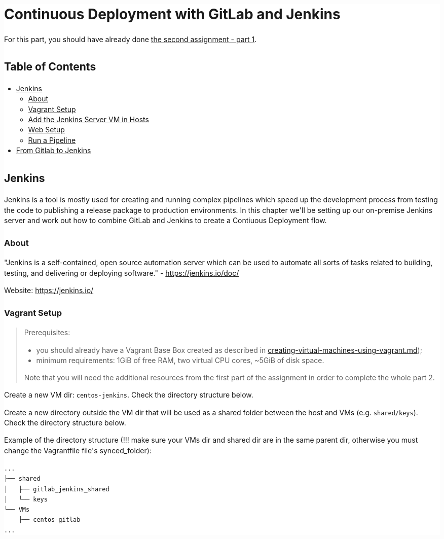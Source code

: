 # Continuous Deployment with GitLab and Jenkins

For this part, you should have already done [the second assignment - part 1](02_Assignment_Part_1-Continuous-Integration-and-Continuous-Delivery-GitLab.md).

## Table of Contents
* [Jenkins](#jenkins)
    * [About](#about)
    * [Vagrant Setup](#vagrant-setup)
    * [Add the Jenkins Server VM in Hosts](#add-the-jenkins-server-vm-in-hosts)
    * [Web Setup](#web-setup)
    * [Run a Pipeline](#run-a-pipeline)
* [From Gitlab to Jenkins](#from-gitlab-to-jenkins)

## Jenkins
Jenkins is a tool is mostly used for creating and running complex pipelines which speed up the development process from testing the code to publishing a release package to production environments. In this chapter we'll be setting up our on-premise Jenkins server and work out how to combine GitLab and Jenkins to create a Contiuous Deployment flow.

### About
"Jenkins is a self-contained, open source automation server which can be used to automate all sorts of tasks related to building, testing, and delivering or deploying software." - https://jenkins.io/doc/

Website: https://jenkins.io/


### Vagrant Setup
 > Prerequisites:
 > - you should already have a Vagrant Base Box created as described in [creating-virtual-machines-using-vagrant.md](../extra/creating-virtual-machines-using-vagrant.md));
 > - minimum requirements: 1GiB of free RAM, two virtual CPU cores, ~5GiB of disk space.
 >
 > Note that you will need the additional resources from the first part of the assignment in order to complete the whole part 2.

Create a new VM dir: `centos-jenkins`. Check the directory structure below.

Create a new directory outside the VM dir that will be used as a shared folder between the host and VMs (e.g. `shared/keys`). Check the directory structure below.

Example of the directory structure (!!! make sure your VMs dir and shared dir are in the same parent dir, otherwise you must change the Vagrantfile file's synced_folder):
```bash
...
├── shared
│   ├── gitlab_jenkins_shared
│   └── keys
└── VMs
    ├── centos-gitlab
...
```
